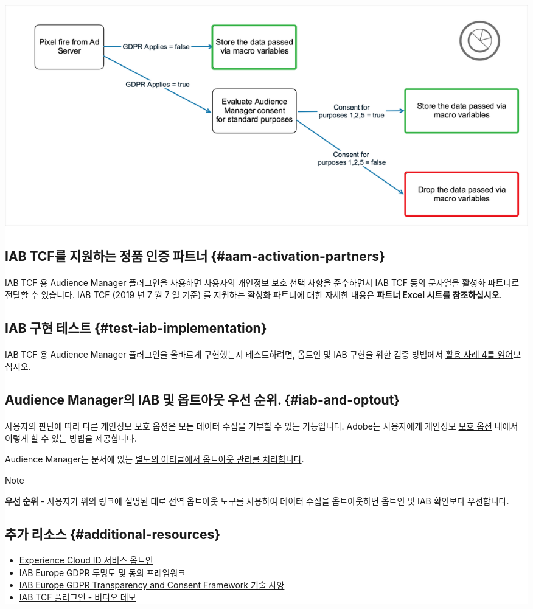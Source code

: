 ![광고주 사용 사례](assets/advertiser-use-case.png)

## IAB TCF를 지원하는 정품 인증 파트너 {#aam-activation-partners}

IAB TCF 용 Audience Manager 플러그인을 사용하면 사용자의 개인정보 보호 선택 사항을 준수하면서 IAB TCF 동의 문자열을 활성화 파트너로 전달할 수 있습니다. IAB TCF (2019 년 7 월 7 일 기준) 를 지원하는 활성화 파트너에 대한 자세한 내용은 **[파트너 Excel 시트를 참조하십시오](/help/using/overview/aam-gdpr/assets/AAM-Partners-July2019.xlsx)**.

## IAB 구현 테스트 {#test-iab-implementation}

IAB TCF 용 Audience Manager 플러그인을 올바르게 구현했는지 테스트하려면, 옵트인 및 IAB 구현을 위한 검증 방법에서 [활용 사례 4를 읽어](https://marketing.adobe.com/resources/help/en_US/mcvid/testing-optin-and-iab-plugin.html)보십시오.

## Audience Manager의 IAB 및 옵트아웃 우선 순위. {#iab-and-optout}

사용자의 판단에 따라 다른 개인정보 보호 옵션은 모든 데이터 수집을 거부할 수 있는 기능입니다. Adobe는 사용자에게 개인정보 [보호 옵션](https://www.adobe.com/privacy/opt-out.html#customeruse) 내에서 이렇게 할 수 있는 방법을 제공합니다.

Audience Manager는 문서에 있는 [별도의 아티클에서 옵트아웃 관리를 처리합니다](/help/using/overview/data-security-and-privacy/opt-out-management.md).

>[!NOTE]
>
>**우선 순위** - 사용자가 위의 링크에 설명된 대로 전역 옵트아웃 도구를 사용하여 데이터 수집을 옵트아웃하면 옵트인 및 IAB 확인보다 우선합니다.

## 추가 리소스 {#additional-resources}

* [Experience Cloud ID 서비스 옵트인](https://marketing.adobe.com/resources/help/en_US/mcvid/overview.html)
* [IAB Europe GDPR 투명도 및 동의 프레임워크](https://iabtechlab.com/standards/gdpr-transparency-and-consent-framework/)
* [IAB Europe GDPR Transparency and Consent Framework 기술 사양](https://github.com/InteractiveAdvertisingBureau/GDPR-Transparency-and-Consent-Framework/blob/master/Consent%20string%20and%20vendor%20list%20formats%20v1.1%20Final.md)
* [IAB TCF 플러그인 - 비디오 데모](https://helpx.adobe.com/audience-manager/kt/using/iab-tcf-support-audience-manager-technical-video-implement.html)